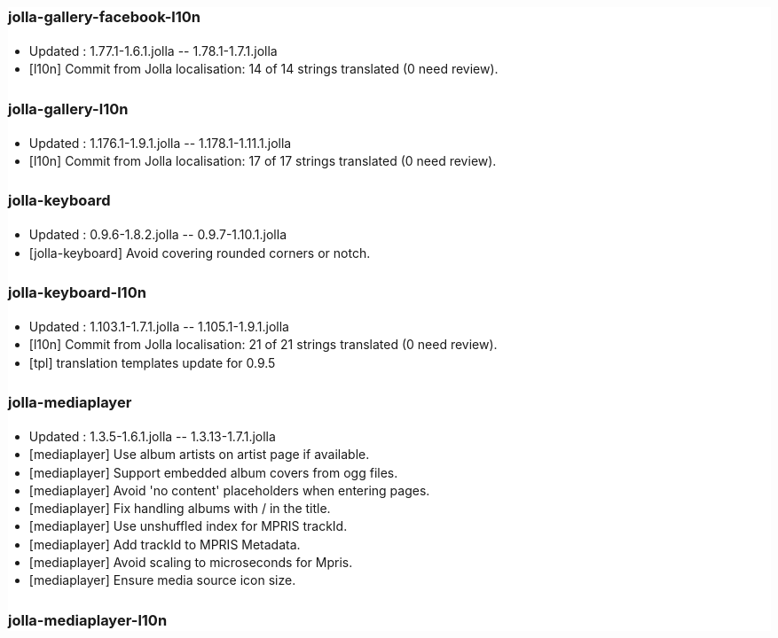 ### jolla-gallery-facebook-l10n
- Updated : 1.77.1-1.6.1.jolla -- 1.78.1-1.7.1.jolla
- [l10n] Commit from Jolla localisation:  14 of 14 strings translated (0 need review).
### jolla-gallery-l10n
- Updated : 1.176.1-1.9.1.jolla -- 1.178.1-1.11.1.jolla
- [l10n] Commit from Jolla localisation:  17 of 17 strings translated (0 need review).
### jolla-keyboard
- Updated : 0.9.6-1.8.2.jolla -- 0.9.7-1.10.1.jolla
- [jolla-keyboard] Avoid covering rounded corners or notch.
### jolla-keyboard-l10n
- Updated : 1.103.1-1.7.1.jolla -- 1.105.1-1.9.1.jolla
- [l10n] Commit from Jolla localisation:  21 of 21 strings translated (0 need review).
- [tpl] translation templates update for 0.9.5
### jolla-mediaplayer
- Updated : 1.3.5-1.6.1.jolla -- 1.3.13-1.7.1.jolla
- [mediaplayer] Use album artists on artist page if available. 
- [mediaplayer] Support embedded album covers from ogg files. 
- [mediaplayer] Avoid 'no content' placeholders when entering pages. 
- [mediaplayer] Fix handling albums with / in the title. 
- [mediaplayer] Use unshuffled index for MPRIS trackId. 
- [mediaplayer] Add trackId to MPRIS Metadata. 
- [mediaplayer] Avoid scaling to microseconds for Mpris. 
- [mediaplayer] Ensure media source icon size. 
### jolla-mediaplayer-l10n
